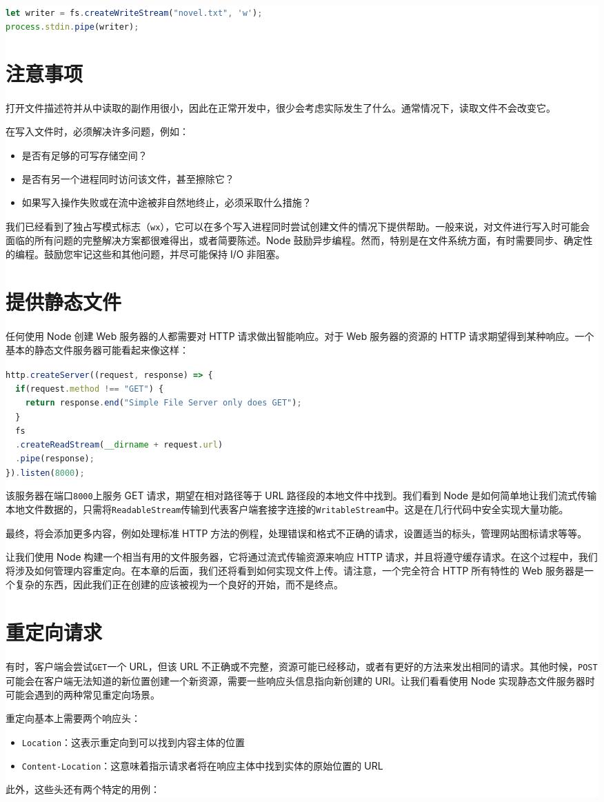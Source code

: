 ```js
let writer = fs.createWriteStream("novel.txt", 'w'); 
process.stdin.pipe(writer);
```

# 注意事项

打开文件描述符并从中读取的副作用很小，因此在正常开发中，很少会考虑实际发生了什么。通常情况下，读取文件不会改变它。

在写入文件时，必须解决许多问题，例如：

+   是否有足够的可写存储空间？

+   是否有另一个进程同时访问该文件，甚至擦除它？

+   如果写入操作失败或在流中途被非自然地终止，必须采取什么措施？

我们已经看到了独占写模式标志（`wx`），它可以在多个写入进程同时尝试创建文件的情况下提供帮助。一般来说，对文件进行写入时可能会面临的所有问题的完整解决方案都很难得出，或者简要陈述。Node 鼓励异步编程。然而，特别是在文件系统方面，有时需要同步、确定性的编程。鼓励您牢记这些和其他问题，并尽可能保持 I/O 非阻塞。

# 提供静态文件

任何使用 Node 创建 Web 服务器的人都需要对 HTTP 请求做出智能响应。对于 Web 服务器的资源的 HTTP 请求期望得到某种响应。一个基本的静态文件服务器可能看起来像这样：

```js
http.createServer((request, response) => { 
  if(request.method !== "GET") { 
    return response.end("Simple File Server only does GET"); 
  } 
  fs 
  .createReadStream(__dirname + request.url) 
  .pipe(response); 
}).listen(8000); 
```

该服务器在端口`8000`上服务 GET 请求，期望在相对路径等于 URL 路径段的本地文件中找到。我们看到 Node 是如何简单地让我们流式传输本地文件数据的，只需将`ReadableStream`传输到代表客户端套接字连接的`WritableStream`中。这是在几行代码中安全实现大量功能。

最终，将会添加更多内容，例如处理标准 HTTP 方法的例程，处理错误和格式不正确的请求，设置适当的标头，管理网站图标请求等等。

让我们使用 Node 构建一个相当有用的文件服务器，它将通过流式传输资源来响应 HTTP 请求，并且将遵守缓存请求。在这个过程中，我们将涉及如何管理内容重定向。在本章的后面，我们还将看到如何实现文件上传。请注意，一个完全符合 HTTP 所有特性的 Web 服务器是一个复杂的东西，因此我们正在创建的应该被视为一个良好的开始，而不是终点。

# 重定向请求

有时，客户端会尝试`GET`一个 URL，但该 URL 不正确或不完整，资源可能已经移动，或者有更好的方法来发出相同的请求。其他时候，`POST`可能会在客户端无法知道的新位置创建一个新资源，需要一些响应头信息指向新创建的 URI。让我们看看使用 Node 实现静态文件服务器时可能会遇到的两种常见重定向场景。

重定向基本上需要两个响应头：

+   `Location`：这表示重定向到可以找到内容主体的位置

+   `Content-Location`：这意味着指示请求者将在响应主体中找到实体的原始位置的 URL

此外，这些头还有两个特定的用例：
